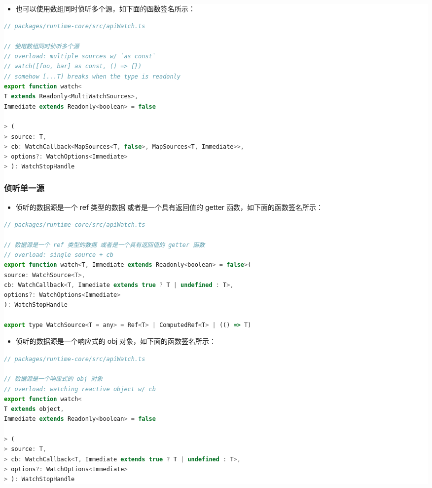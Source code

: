 - 也可以使用数组同时侦听多个源，如下面的函数签名所示：

```javascript
// packages/runtime-core/src/apiWatch.ts

// 使用数组同时侦听多个源
// overload: multiple sources w/ `as const`
// watch([foo, bar] as const, () => {})
// somehow [...T] breaks when the type is readonly
export function watch<
T extends Readonly<MultiWatchSources>,
Immediate extends Readonly<boolean> = false

> (
> source: T,
> cb: WatchCallback<MapSources<T, false>, MapSources<T, Immediate>>,
> options?: WatchOptions<Immediate>
> ): WatchStopHandle

```

### 侦听单一源

- 侦听的数据源是一个 ref 类型的数据 或者是一个具有返回值的 getter 函数，如下面的函数签名所示：

```javascript
// packages/runtime-core/src/apiWatch.ts

// 数据源是一个 ref 类型的数据 或者是一个具有返回值的 getter 函数
// overload: single source + cb
export function watch<T, Immediate extends Readonly<boolean> = false>(
source: WatchSource<T>,
cb: WatchCallback<T, Immediate extends true ? T | undefined : T>,
options?: WatchOptions<Immediate>
): WatchStopHandle

export type WatchSource<T = any> = Ref<T> | ComputedRef<T> | (() => T)

```

- 侦听的数据源是一个响应式的 obj 对象，如下面的函数签名所示：

```javascript
// packages/runtime-core/src/apiWatch.ts

// 数据源是一个响应式的 obj 对象
// overload: watching reactive object w/ cb
export function watch<
T extends object,
Immediate extends Readonly<boolean> = false

> (
> source: T,
> cb: WatchCallback<T, Immediate extends true ? T | undefined : T>,
> options?: WatchOptions<Immediate>
> ): WatchStopHandle

```
